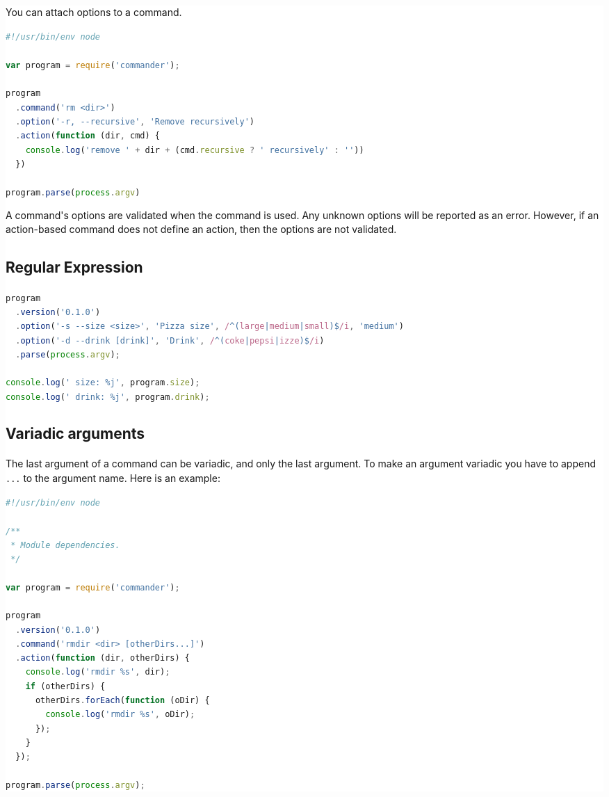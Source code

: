 You can attach options to a command.

```js
#!/usr/bin/env node

var program = require('commander');

program
  .command('rm <dir>')
  .option('-r, --recursive', 'Remove recursively')
  .action(function (dir, cmd) {
    console.log('remove ' + dir + (cmd.recursive ? ' recursively' : ''))
  })

program.parse(process.argv)
```

A command's options are validated when the command is used. Any unknown options will be reported as an error. However, if an action-based command does not define an action, then the options are not validated.

## Regular Expression
```js
program
  .version('0.1.0')
  .option('-s --size <size>', 'Pizza size', /^(large|medium|small)$/i, 'medium')
  .option('-d --drink [drink]', 'Drink', /^(coke|pepsi|izze)$/i)
  .parse(process.argv);

console.log(' size: %j', program.size);
console.log(' drink: %j', program.drink);
```

## Variadic arguments

 The last argument of a command can be variadic, and only the last argument.  To make an argument variadic you have to
 append `...` to the argument name.  Here is an example:

```js
#!/usr/bin/env node

/**
 * Module dependencies.
 */

var program = require('commander');

program
  .version('0.1.0')
  .command('rmdir <dir> [otherDirs...]')
  .action(function (dir, otherDirs) {
    console.log('rmdir %s', dir);
    if (otherDirs) {
      otherDirs.forEach(function (oDir) {
        console.log('rmdir %s', oDir);
      });
    }
  });

program.parse(process.argv);
```
